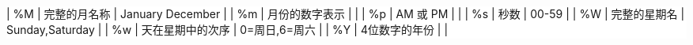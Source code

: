 |  %M  |   完整的月名称   | January December |
|  %m  |  月份的数字表示   |                  |
|  %p  |  AM 或 PM   |                  |
|  %s  |     秒数     |      00-59       |
|  %W  |   完整的星期名   | Sunday,Saturday  |
|  %w  |  天在星期中的次序  |    0=周日,6=周六     |
|  %Y  |  4位数字的年份   |                  |

